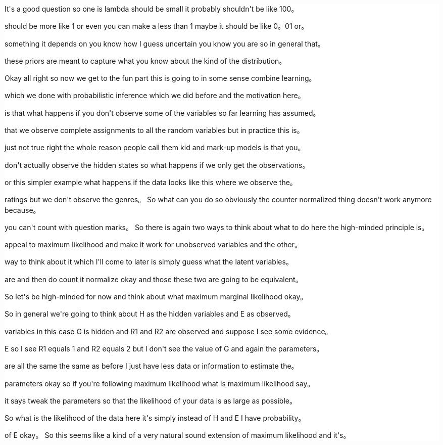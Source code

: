  It's a good question so one is lambda should be small it probably shouldn't be like 100。

 should be more like 1 or even you can make a less than 1 maybe it should be like 0。01 or。

 something it depends on you know how I guess uncertain you know you are so in general that。

 these priors are meant to capture what you know about the kind of the distribution。

 Okay all right so now we get to the fun part this is going to in some sense combine learning。

 which we done with probabilistic inference which we did before and the motivation here。

 is that what happens if you don't observe some of the variables so far learning has assumed。

 that we observe complete assignments to all the random variables but in practice this is。

 just not true right the whole reason people call them kid and mark-up models is that you。

 don't actually observe the hidden states so what happens if we only get the observations。

 or this simpler example what happens if the data looks like this where we observe the。

 ratings but we don't observe the genres。 So what can you do so obviously the counter normalized thing doesn't work anymore because。

 you can't count with question marks。 So there is again two ways to think about what to do here the high-minded principle is。

 appeal to maximum likelihood and make it work for unobserved variables and the other。

 way to think about it which I'll come to later is simply guess what the latent variables。

 are and then do count it normalize okay and those these two are going to be equivalent。

 So let's be high-minded for now and think about what maximum marginal likelihood okay。

 So in general we're going to think about H as the hidden variables and E as observed。

 variables in this case G is hidden and R1 and R2 are observed and suppose I see some evidence。

 E so I see R1 equals 1 and R2 equals 2 but I don't see the value of G and again the parameters。

 are all the same the same as before I just have less data or information to estimate the。

 parameters okay so if you're following maximum likelihood what is maximum likelihood say。

 it says tweak the parameters so that the likelihood of your data is as large as possible。

 So what is the likelihood of the data here it's simply instead of H and E I have probability。

 of E okay。 So this seems like a kind of a very natural sound extension of maximum likelihood and it's。


